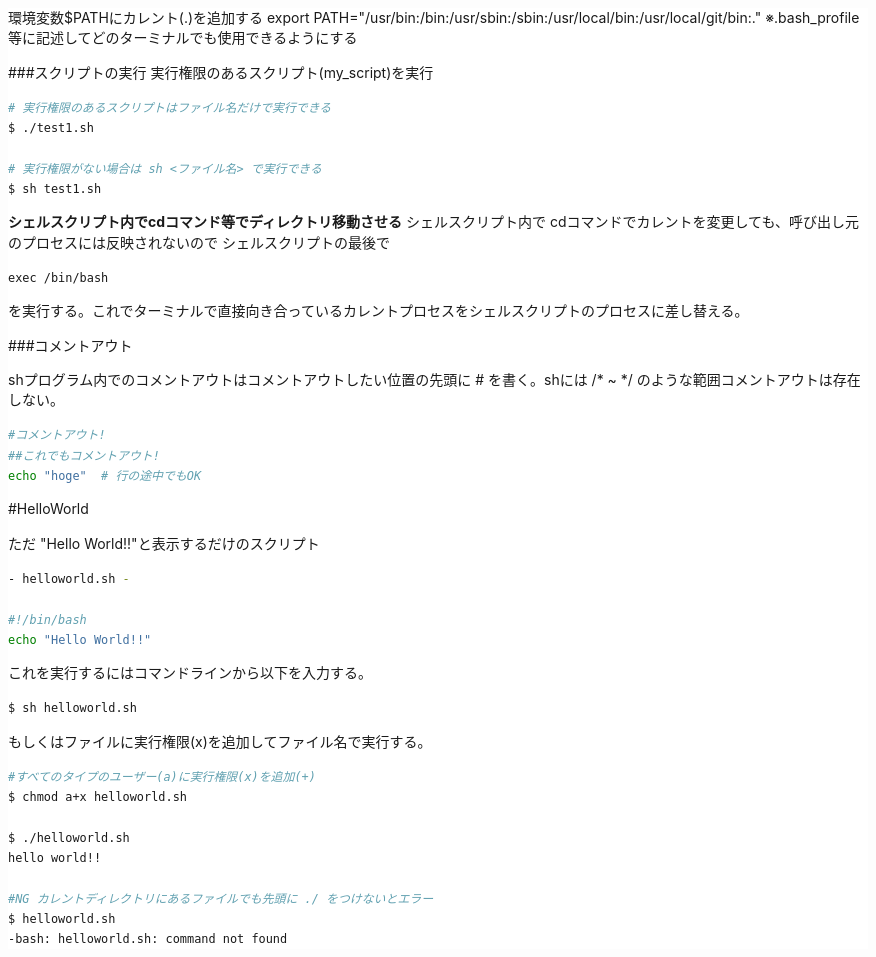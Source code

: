 環境変数$PATHにカレント(.)を追加する
  export PATH="/usr/bin:/bin:/usr/sbin:/sbin:/usr/local/bin:/usr/local/git/bin:."
  ※.bash_profile等に記述してどのターミナルでも使用できるようにする

###スクリプトの実行
実行権限のあるスクリプト(my_script)を実行
~~~sh
# 実行権限のあるスクリプトはファイル名だけで実行できる
$ ./test1.sh

# 実行権限がない場合は sh <ファイル名> で実行できる
$ sh test1.sh
~~~

**シェルスクリプト内でcdコマンド等でディレクトリ移動させる**
シェルスクリプト内で cdコマンドでカレントを変更しても、呼び出し元のプロセスには反映されないので
シェルスクリプトの最後で

`exec /bin/bash`

を実行する。これでターミナルで直接向き合っているカレントプロセスをシェルスクリプトのプロセスに差し替える。

###コメントアウト

shプログラム内でのコメントアウトはコメントアウトしたい位置の先頭に # を書く。shには /* ~ */ のような範囲コメントアウトは存在しない。
~~~sh
#コメントアウト!
##これでもコメントアウト!
echo "hoge"  # 行の途中でもOK
~~~

#HelloWorld  

ただ "Hello World!!"と表示するだけのスクリプト  

~~~sh
- helloworld.sh -

#!/bin/bash
echo "Hello World!!"
~~~
これを実行するにはコマンドラインから以下を入力する。
~~~sh
$ sh helloworld.sh
~~~
もしくはファイルに実行権限(x)を追加してファイル名で実行する。
~~~sh
#すべてのタイプのユーザー(a)に実行権限(x)を追加(+)
$ chmod a+x helloworld.sh  

$ ./helloworld.sh
hello world!!

#NG カレントディレクトリにあるファイルでも先頭に ./ をつけないとエラー
$ helloworld.sh  
-bash: helloworld.sh: command not found
~~~
